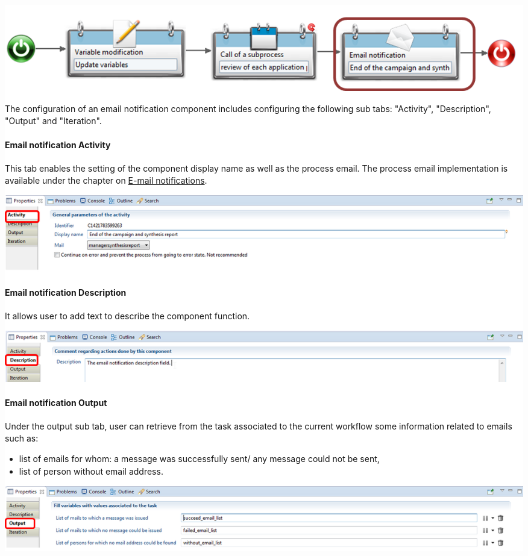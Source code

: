 ![Email notification component](./images/Image_Documentation53.png "Email notification component")  

The configuration of an email notification component includes configuring the following sub tabs: "Activity", "Description", "Output" and "Iteration".  

#### Email notification Activity

This tab enables the setting of the component display name as well as the process email. The process email implementation is available under the chapter on [E-mail notifications](./07-email-notifications).  

![Activity](./images/Image_Documentation54.png "Activity")  

#### Email notification Description

It allows user to add text to describe the component function.  

![Description](./images/Image_Documentation55.png "Description")  

#### Email notification Output  

Under the output sub tab, user can retrieve from the task associated to the current workflow some information related to emails such as:  

- list of emails for whom: a message was successfully sent/ any message could not be sent,
- list of person without email address.  

![Output](./images/Image_Documentation56.png "Output")  
